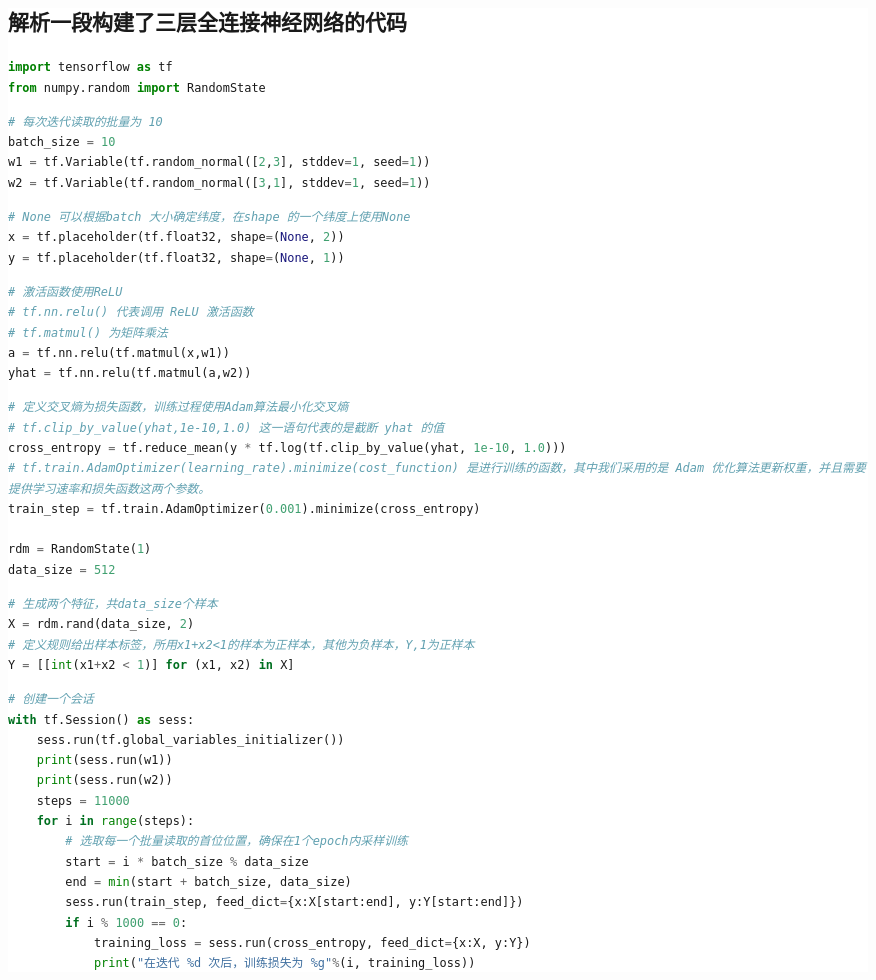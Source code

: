
## 解析一段构建了三层全连接神经网络的代码


```python
import tensorflow as tf
from numpy.random import RandomState
```


```python
# 每次迭代读取的批量为 10
batch_size = 10
w1 = tf.Variable(tf.random_normal([2,3], stddev=1, seed=1))
w2 = tf.Variable(tf.random_normal([3,1], stddev=1, seed=1))
```


```python
# None 可以根据batch 大小确定纬度，在shape 的一个纬度上使用None
x = tf.placeholder(tf.float32, shape=(None, 2))
y = tf.placeholder(tf.float32, shape=(None, 1))
```


```python
# 激活函数使用ReLU
# tf.nn.relu() 代表调用 ReLU 激活函数
# tf.matmul() 为矩阵乘法
a = tf.nn.relu(tf.matmul(x,w1))
yhat = tf.nn.relu(tf.matmul(a,w2))
```


```python
# 定义交叉熵为损失函数，训练过程使用Adam算法最小化交叉熵
# tf.clip_by_value(yhat,1e-10,1.0) 这一语句代表的是截断 yhat 的值
cross_entropy = tf.reduce_mean(y * tf.log(tf.clip_by_value(yhat, 1e-10, 1.0)))
# tf.train.AdamOptimizer(learning_rate).minimize(cost_function) 是进行训练的函数，其中我们采用的是 Adam 优化算法更新权重，并且需要提供学习速率和损失函数这两个参数。
train_step = tf.train.AdamOptimizer(0.001).minimize(cross_entropy)

rdm = RandomState(1)
data_size = 512
```


```python
# 生成两个特征，共data_size个样本
X = rdm.rand(data_size, 2)
# 定义规则给出样本标签，所用x1+x2<1的样本为正样本，其他为负样本，Y,1为正样本
Y = [[int(x1+x2 < 1)] for (x1, x2) in X]
```


```python
# 创建一个会话
with tf.Session() as sess:
    sess.run(tf.global_variables_initializer())
    print(sess.run(w1))
    print(sess.run(w2))
    steps = 11000
    for i in range(steps):
        # 选取每一个批量读取的首位位置，确保在1个epoch内采样训练
        start = i * batch_size % data_size
        end = min(start + batch_size, data_size)
        sess.run(train_step, feed_dict={x:X[start:end], y:Y[start:end]})
        if i % 1000 == 0:
            training_loss = sess.run(cross_entropy, feed_dict={x:X, y:Y})
            print("在迭代 %d 次后，训练损失为 %g"%(i, training_loss))
```
